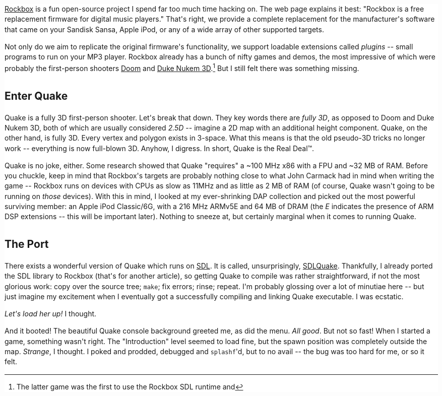 [Rockbox](https://www.rockbox.org) is a fun open-source project I spend
far too much time hacking on. The web page explains it best: "Rockbox
is a free replacement firmware for digital music players." That's
right, we provide a complete replacement for the manufacturer's
software that came on your Sandisk Sansa, Apple iPod, or any of a wide
array of other supported targets.

Not only do we aim to replicate the original firmware's functionality,
we support loadable extensions called *plugins* -- small programs to
run on your MP3 player. Rockbox already has a bunch of nifty games and
demos, the most impressive of which were probably the first-person
shooters [Doom](https://www.rockbox.org/wiki/PluginDoom) and [Duke
Nukem 3D](https://www.rockbox.org/wiki/PluginDuke3D).[^1] But I still
felt there was something missing.

## Enter Quake

Quake is a fully 3D first-person shooter. Let's break that down. They
key words there are *fully 3D*, as opposed to Doom and Duke Nukem 3D,
both of which are usually considered *2.5D* -- imagine a 2D map with
an additional height component. Quake, on the other hand, is fully
3D. Every vertex and polygon exists in 3-space. What this means is
that the old pseudo-3D tricks no longer work -- everything is now
full-blown 3D. Anyhow, I digress. In short, Quake is the Real Deal™.

Quake is no joke, either. Some research showed that Quake "requires" a
~100 MHz x86 with a FPU and ~32 MB of RAM. Before you chuckle, keep in
mind that Rockbox's targets are probably nothing close to what John
Carmack had in mind when writing the game -- Rockbox runs on devices
with CPUs as slow as 11MHz and as little as 2 MB of RAM (of course,
Quake wasn't going to be running on *those* devices). With this in
mind, I looked at my ever-shrinking DAP collection and picked out the
most powerful surviving member: an Apple iPod Classic/6G, with a 216
MHz ARMv5E and 64 MB of DRAM (the *E* indicates the presence of ARM
DSP extensions -- this will be important later). Nothing to sneeze at,
but certainly marginal when it comes to running Quake.

## The Port

There exists a wonderful version of Quake which runs on
[SDL](https://libsdl.org). It is called, unsurprisingly,
[SDLQuake](https://www.libsdl.org/projects/quake/). Thankfully, I
already ported the SDL library to Rockbox (that's for another
article), so getting Quake to compile was rather straightforward, if
not the most glorious work: copy over the source tree; `make`; fix
errors; rinse; repeat. I'm probably glossing over a lot of minutiae
here -- but just imagine my excitement when I eventually got a
successfully compiling and linking Quake executable. I was ecstatic.

*Let's load her up!* I thought.

And it booted! The beautiful Quake console background greeted me, as
did the menu. *All good*. But not so fast! When I started a game,
something wasn't right. The "Introduction" level seemed to load fine,
but the spawn position was completely outside the map. *Strange*, I
thought. I poked and prodded, debugged and `splashf`'d, but to no
avail -- the bug was too hard for me, or so it felt.


[^1]: The latter game was the first to use the Rockbox SDL runtime and
[^2]: If you're interested in learning ARM assembly, Jasper Vijn's
[^3]: It was the sound triggered by a [100 health
[^4]: I honestly don't remember exactly which targets do and don't